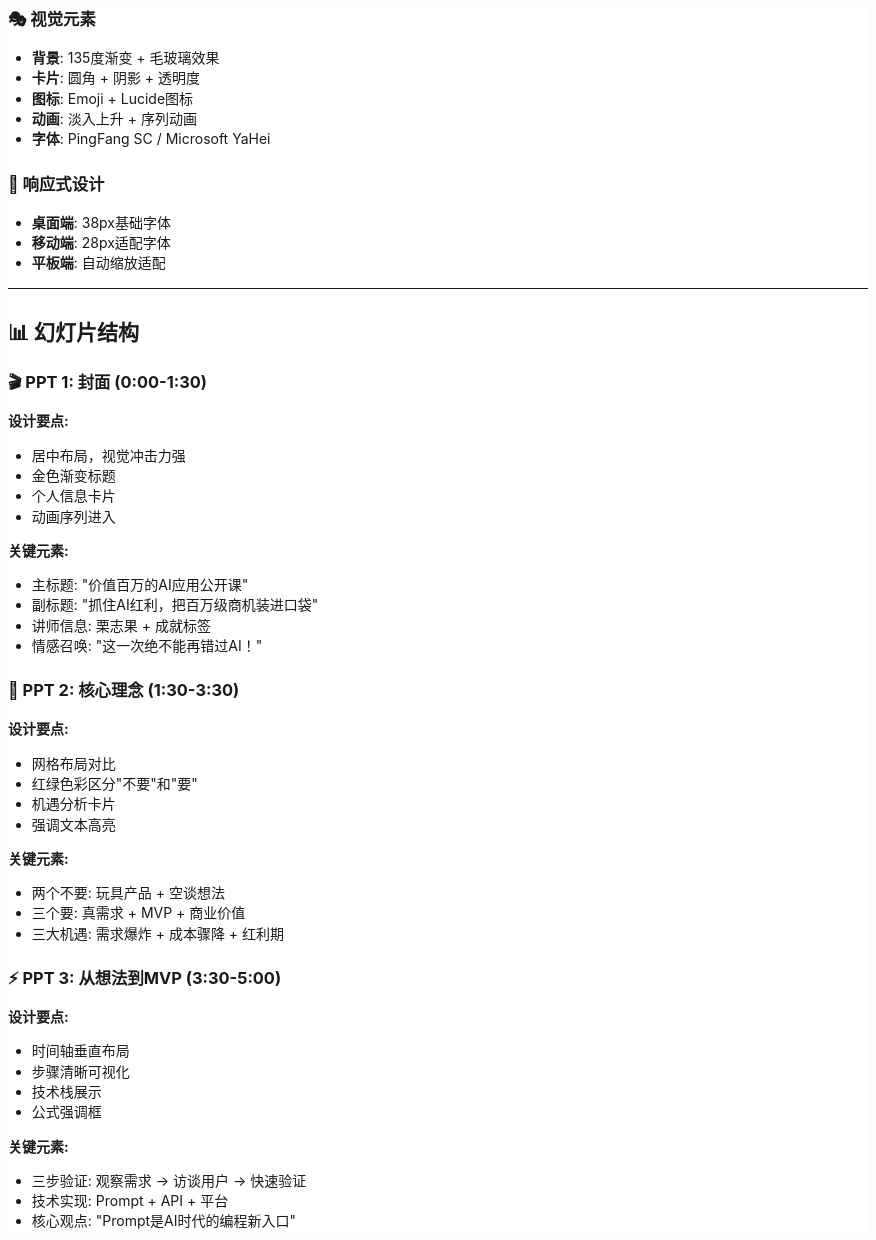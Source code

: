 ### 🎭 视觉元素
- **背景**: 135度渐变 + 毛玻璃效果
- **卡片**: 圆角 + 阴影 + 透明度
- **图标**: Emoji + Lucide图标
- **动画**: 淡入上升 + 序列动画
- **字体**: PingFang SC / Microsoft YaHei

### 📱 响应式设计
- **桌面端**: 38px基础字体
- **移动端**: 28px适配字体
- **平板端**: 自动缩放适配

---

## 📊 幻灯片结构

### 🎬 PPT 1: 封面 (0:00-1:30)
**设计要点:**
- 居中布局，视觉冲击力强
- 金色渐变标题
- 个人信息卡片
- 动画序列进入

**关键元素:**
- 主标题: "价值百万的AI应用公开课"
- 副标题: "抓住AI红利，把百万级商机装进口袋"
- 讲师信息: 栗志果 + 成就标签
- 情感召唤: "这一次绝不能再错过AI！"

### 🎯 PPT 2: 核心理念 (1:30-3:30)
**设计要点:**
- 网格布局对比
- 红绿色彩区分"不要"和"要"
- 机遇分析卡片
- 强调文本高亮

**关键元素:**
- 两个不要: 玩具产品 + 空谈想法
- 三个要: 真需求 + MVP + 商业价值
- 三大机遇: 需求爆炸 + 成本骤降 + 红利期

### ⚡ PPT 3: 从想法到MVP (3:30-5:00)
**设计要点:**
- 时间轴垂直布局
- 步骤清晰可视化
- 技术栈展示
- 公式强调框

**关键元素:**
- 三步验证: 观察需求 → 访谈用户 → 快速验证
- 技术实现: Prompt + API + 平台
- 核心观点: "Prompt是AI时代的编程新入口"
